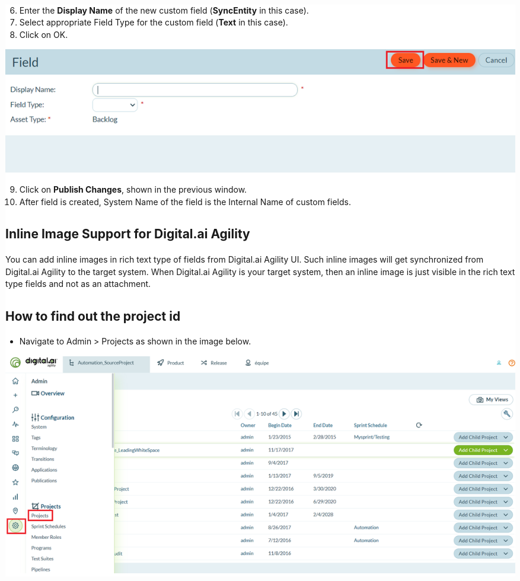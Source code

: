 
6. Enter the **Display Name** of the new custom field (**SyncEntity** in this case).  
7. Select appropriate Field Type for the custom field (**Text** in this case).  
8. Click on OK.

<p align="center">
  <img src="../assets/Digital.ai_Agility7.png" width="900"/>
</p>


9. Click on **Publish Changes**, shown in the previous window.  
10. After field is created, System Name of the field is the Internal Name of custom fields.


## Inline Image Support for Digital.ai Agility

You can add inline images in rich text type of fields from Digital.ai Agility UI. Such inline images will get synchronized from Digital.ai Agility to the target system. When Digital.ai Agility is your target system, then an inline image is just visible in the rich text type fields and not as an attachment.


## How to find out the project id

* Navigate to Admin > Projects as shown in the image below.

<p align="center">
  <img src="../assets/Digital.ai_Agility8.png"  width="1300"/>
</p>
 